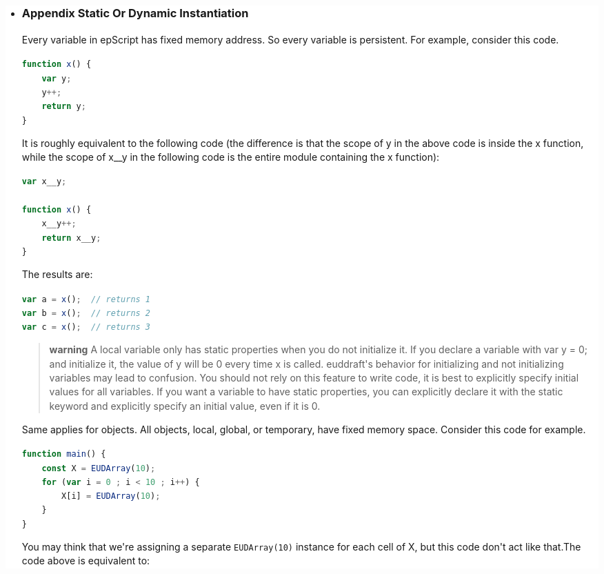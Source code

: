 - ### Appendix Static Or Dynamic Instantiation

    Every variable in epScript has fixed memory address. So every variable is persistent. For example, consider this code.

    ```JavaScript
    function x() {
        var y;
        y++;
        return y;
    }
    ```

    It is roughly equivalent to the following code (the difference is that the scope of y in the above code is inside the x function, while the scope of x__y in the following code is the entire module containing the x function):  

    ```JavaScript
    var x__y;

    function x() {
        x__y++;
        return x__y;
    }
    ```

    The results are:

    ```JavaScript
    var a = x();  // returns 1
    var b = x();  // returns 2
    var c = x();  // returns 3
    ```

    > **warning**
    > A local variable only has static properties when you do not initialize it. If you declare a variable with var y = 0; and initialize it, the value of y will be 0 every time x is called. euddraft's behavior for initializing and not initializing variables may lead to confusion. You should not rely on this feature to write code, it is best to explicitly specify initial values for all variables. If you want a variable to have static properties, you can explicitly declare it with the static keyword and explicitly specify an initial value, even if it is 0.  

    Same applies for objects. All objects, local, global, or temporary, have fixed memory space. Consider this code for example.

    ```JavaScript
    function main() {
        const X = EUDArray(10);
        for (var i = 0 ; i < 10 ; i++) {
            X[i] = EUDArray(10);
        }
    }
    ```

    You may think that we're assigning a separate `EUDArray(10)` instance for each cell of X, but this code don't act like that.The code above is equivalent to:
